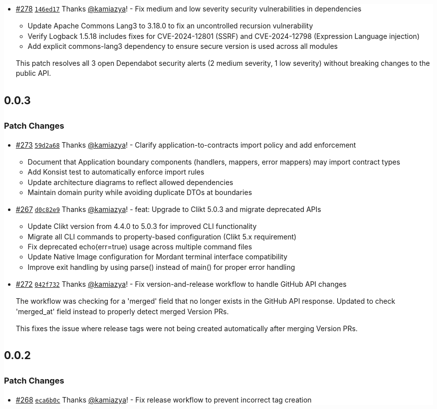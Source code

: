 - [#278](https://github.com/kamiazya/scopes/pull/278) [`146ed17`](https://github.com/kamiazya/scopes/commit/146ed175df36f28c8362df86b3d9d46fcb39b669) Thanks [@kamiazya](https://github.com/kamiazya)! - Fix medium and low severity security vulnerabilities in dependencies

  - Update Apache Commons Lang3 to 3.18.0 to fix an uncontrolled recursion vulnerability
  - Verify Logback 1.5.18 includes fixes for CVE-2024-12801 (SSRF) and CVE-2024-12798 (Expression Language injection)
  - Add explicit commons-lang3 dependency to ensure secure version is used across all modules

  This patch resolves all 3 open Dependabot security alerts (2 medium severity, 1 low severity) without breaking changes to the public API.

## 0.0.3

### Patch Changes

- [#273](https://github.com/kamiazya/scopes/pull/273) [`59d2a68`](https://github.com/kamiazya/scopes/commit/59d2a68fee47af32df2780afe64e8978f96b7fc5) Thanks [@kamiazya](https://github.com/kamiazya)! - Clarify application-to-contracts import policy and add enforcement

  - Document that Application boundary components (handlers, mappers, error mappers) may import contract types
  - Add Konsist test to automatically enforce import rules
  - Update architecture diagrams to reflect allowed dependencies
  - Maintain domain purity while avoiding duplicate DTOs at boundaries

- [#267](https://github.com/kamiazya/scopes/pull/267) [`d0c82e9`](https://github.com/kamiazya/scopes/commit/d0c82e9bc389c12032ed276790ddc14ae97639fc) Thanks [@kamiazya](https://github.com/kamiazya)! - feat: Upgrade to Clikt 5.0.3 and migrate deprecated APIs

  - Update Clikt version from 4.4.0 to 5.0.3 for improved CLI functionality
  - Migrate all CLI commands to property-based configuration (Clikt 5.x requirement)
  - Fix deprecated echo(err=true) usage across multiple command files
  - Update Native Image configuration for Mordant terminal interface compatibility
  - Improve exit handling by using parse() instead of main() for proper error handling

- [#272](https://github.com/kamiazya/scopes/pull/272) [`042f732`](https://github.com/kamiazya/scopes/commit/042f73206699a7b52ca8a758930e1d512e8a459e) Thanks [@kamiazya](https://github.com/kamiazya)! - Fix version-and-release workflow to handle GitHub API changes

  The workflow was checking for a 'merged' field that no longer exists in the GitHub API response.
  Updated to check 'merged_at' field instead to properly detect merged Version PRs.

  This fixes the issue where release tags were not being created automatically after merging Version PRs.

## 0.0.2

### Patch Changes

- [#268](https://github.com/kamiazya/scopes/pull/268) [`eca6b0c`](https://github.com/kamiazya/scopes/commit/eca6b0c784bef585ce8c27e77daea4e5993e4bff) Thanks [@kamiazya](https://github.com/kamiazya)! - Fix release workflow to prevent incorrect tag creation
